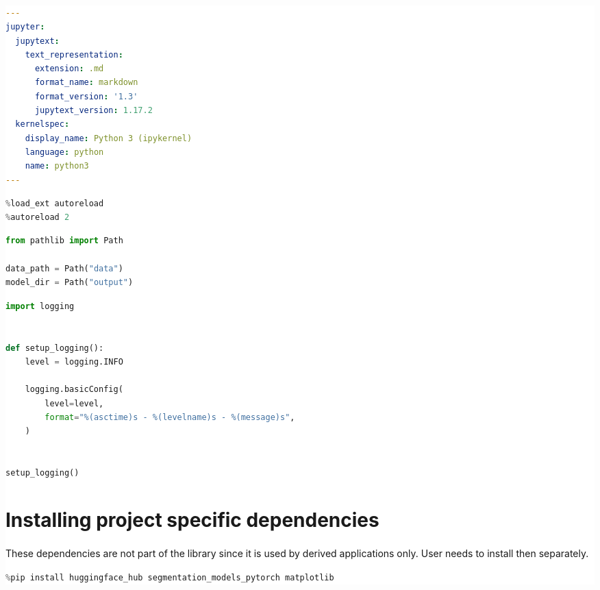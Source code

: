 ```yaml
---
jupyter:
  jupytext:
    text_representation:
      extension: .md
      format_name: markdown
      format_version: '1.3'
      jupytext_version: 1.17.2
  kernelspec:
    display_name: Python 3 (ipykernel)
    language: python
    name: python3
---
```


```python
%load_ext autoreload
%autoreload 2
```

```python
from pathlib import Path

data_path = Path("data")
model_dir = Path("output")
```

```python
import logging


def setup_logging():
    level = logging.INFO

    logging.basicConfig(
        level=level,
        format="%(asctime)s - %(levelname)s - %(message)s",
    )


setup_logging()

```

# Installing project specific dependencies

These dependencies are not part of the library since it is used by derived applications only. User needs to install then separately.

```python
%pip install huggingface_hub segmentation_models_pytorch matplotlib
```
